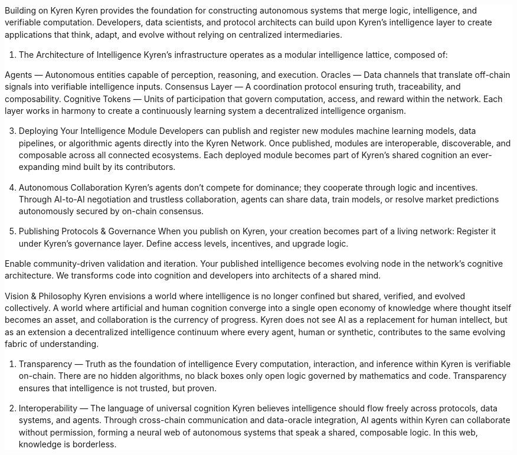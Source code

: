 Building on Kyren
Kyren provides the foundation for constructing autonomous systems that merge logic, intelligence, and verifiable computation.
Developers, data scientists, and protocol architects can build upon Kyren’s intelligence layer to create applications that think, adapt, and evolve without relying on centralized intermediaries.

1. The Architecture of Intelligence
Kyren’s infrastructure operates as a modular intelligence lattice, composed of:

Agents — Autonomous entities capable of perception, reasoning, and execution.
Oracles — Data channels that translate off-chain signals into verifiable intelligence inputs.
Consensus Layer — A coordination protocol ensuring truth, traceability, and composability.
Cognitive Tokens — Units of participation that govern computation, access, and reward within the network.
Each layer works in harmony to create a continuously learning system a decentralized intelligence organism.

3. Deploying Your Intelligence Module
Developers can publish and register new modules machine learning models, data pipelines, or algorithmic agents directly into the Kyren Network.
Once published, modules are interoperable, discoverable, and composable across all connected ecosystems.
Each deployed module becomes part of Kyren’s shared cognition
an ever-expanding mind built by its contributors.

5. Autonomous Collaboration
Kyren’s agents don’t compete for dominance; they cooperate through logic and incentives.
Through AI-to-AI negotiation and trustless collaboration, agents can share data, train models, or resolve market predictions autonomously secured by on-chain consensus.

7. Publishing Protocols & Governance
When you publish on Kyren, your creation becomes part of a living network:
Register it under Kyren’s governance layer.
Define access levels, incentives, and upgrade logic.

Enable community-driven validation and iteration.
Your published intelligence becomes evolving node in the network’s cognitive architecture.
We transforms code into cognition and developers into architects of a shared mind.

Vision & Philosophy
Kyren envisions a world where intelligence is no longer confined but shared, verified, and evolved collectively.
A world where artificial and human cognition converge into a single open economy of knowledge
where thought itself becomes an asset, and collaboration is the currency of progress.
Kyren does not see AI as a replacement for human intellect,
but as an extension a decentralized intelligence continuum
where every agent, human or synthetic, contributes to the same evolving fabric of understanding.

1. Transparency — Truth as the foundation of intelligence
Every computation, interaction, and inference within Kyren is verifiable on-chain.
There are no hidden algorithms, no black boxes only open logic governed by mathematics and code.
Transparency ensures that intelligence is not trusted, but proven.

3. Interoperability — The language of universal cognition
Kyren believes intelligence should flow freely across protocols, data systems, and agents.
Through cross-chain communication and data-oracle integration,
AI agents within Kyren can collaborate without permission, forming a neural web of autonomous systems that speak a shared, composable logic.
In this web, knowledge is borderless.
